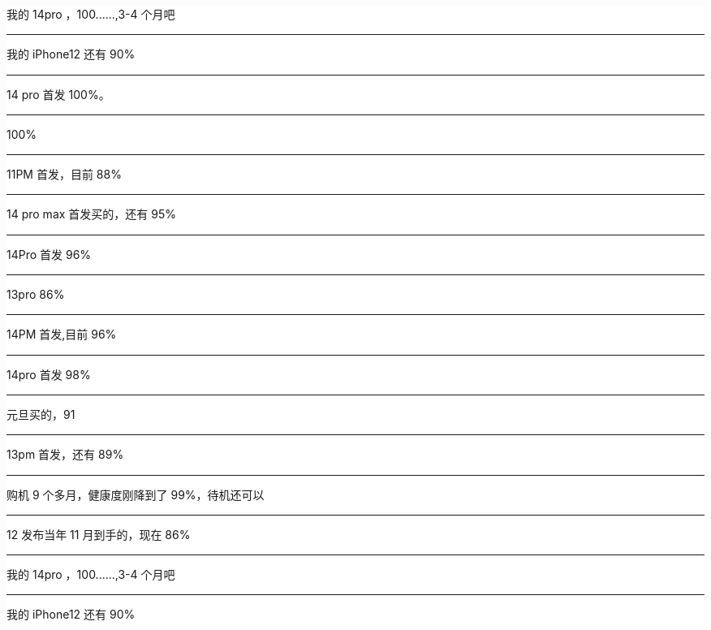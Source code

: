 我的 14pro ，100......,3-4 个月吧

---------------------------------------------------

我的 iPhone12 还有 90%

---------------------------------------------------

14 pro 首发 100%。

---------------------------------------------------

100%

---------------------------------------------------

11PM 首发，目前 88%

---------------------------------------------------

14 pro max 首发买的，还有 95%

---------------------------------------------------

14Pro 首发 96%

---------------------------------------------------

13pro 86%

---------------------------------------------------

14PM 首发,目前 96%

---------------------------------------------------

14pro 首发 98%

---------------------------------------------------

元旦买的，91

---------------------------------------------------

13pm 首发，还有 89%

---------------------------------------------------

购机 9 个多月，健康度刚降到了 99%，待机还可以

---------------------------------------------------

12 发布当年 11 月到手的，现在 86%

---------------------------------------------------

我的 14pro ，100......,3-4 个月吧

---------------------------------------------------

我的 iPhone12 还有 90%
